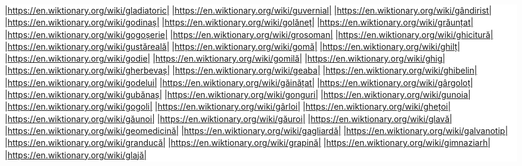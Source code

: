 |https://en.wiktionary.org/wiki/gladiatoric|
|https://en.wiktionary.org/wiki/guvernial|
|https://en.wiktionary.org/wiki/gândirist|
|https://en.wiktionary.org/wiki/godinaș|
|https://en.wiktionary.org/wiki/golăneț|
|https://en.wiktionary.org/wiki/grăunțat|
|https://en.wiktionary.org/wiki/gogoșerie|
|https://en.wiktionary.org/wiki/grosoman|
|https://en.wiktionary.org/wiki/ghicitură|
|https://en.wiktionary.org/wiki/gustăreală|
|https://en.wiktionary.org/wiki/gomă|
|https://en.wiktionary.org/wiki/ghilț|
|https://en.wiktionary.org/wiki/godie|
|https://en.wiktionary.org/wiki/gomilă|
|https://en.wiktionary.org/wiki/ghig|
|https://en.wiktionary.org/wiki/gherbevaș|
|https://en.wiktionary.org/wiki/geaba|
|https://en.wiktionary.org/wiki/ghibelin|
|https://en.wiktionary.org/wiki/godelui|
|https://en.wiktionary.org/wiki/găinățat|
|https://en.wiktionary.org/wiki/gârgoloț|
|https://en.wiktionary.org/wiki/gubănaș|
|https://en.wiktionary.org/wiki/gonguri|
|https://en.wiktionary.org/wiki/gunoia|
|https://en.wiktionary.org/wiki/gogoli|
|https://en.wiktionary.org/wiki/gârloi|
|https://en.wiktionary.org/wiki/ghețoi|
|https://en.wiktionary.org/wiki/găunoi|
|https://en.wiktionary.org/wiki/găuroi|
|https://en.wiktionary.org/wiki/glavă|
|https://en.wiktionary.org/wiki/geomedicină|
|https://en.wiktionary.org/wiki/gagliardă|
|https://en.wiktionary.org/wiki/galvanotip|
|https://en.wiktionary.org/wiki/granducă|
|https://en.wiktionary.org/wiki/grapină|
|https://en.wiktionary.org/wiki/gimnaziarh|
|https://en.wiktionary.org/wiki/glajă|